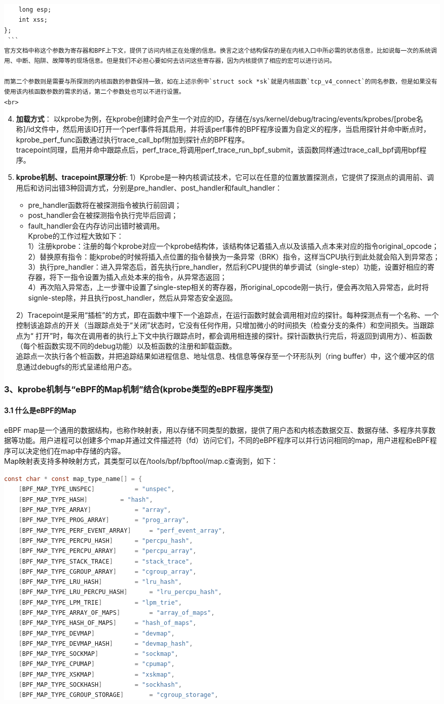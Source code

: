         long esp; 
        int xss; 
    };
     ```
    官方文档中称这个参数为寄存器和BPF上下文，提供了访问内核正在处理的信息。换言之这个结构保存的是在内核入口中所必需的状态信息，比如说每一次的系统调用、中断、陷阱、故障等的现场信息。但是我们不必担心要如何去访问这些寄存器，因为内核提供了相应的宏可以进行访问。

    而第二个参数则是需要与所探测的内核函数的参数保持一致，如在上述示例中`struct sock *sk`就是内核函数`tcp_v4_connect`的同名参数，但是如果没有使用该内核函数参数的需求的话，第二个参数处也可以不进行设置。
    <br>
4. **加载方式**：
    以kprobe为例，在kprobe创建时会产生一个对应的ID，存储在/sys/kernel/debug/tracing/events/kprobes/[probe名称]/id文件中，然后用该ID打开一个perf事件将其启用，并将该perf事件的BPF程序设置为自定义的程序，当启用探针并命中断点时，kprobe_perf_func函数通过执行trace_call_bpf附加到探针点的BPF程序。  
    tracepoint同理，启用并命中跟踪点后，perf_trace_将调用perf_trace_run_bpf_submit，该函数同样通过trace_call_bpf调用bpf程序。
    <br>
5. **kprobe机制、tracepoint原理分析**:
    1）Kprobe是一种内核调试技术，它可以在任意的位置放置探测点，它提供了探测点的调用前、调用后和访问出错3种回调方式，分别是pre_handler、post_handler和fault_handler：
    - pre_handler函数将在被探测指令被执行前回调；
    - post_handler会在被探测指令执行完毕后回调；
    - fault_handler会在内存访问出错时被调用。  
    Kprobe的工作过程大致如下：  
    1）注册kprobe：注册的每个kprobe对应一个kprobe结构体，该结构体记着插入点以及该插入点本来对应的指令original_opcode；  
    2）替换原有指令：能kprobe的时候将插入点位置的指令替换为一条异常（BRK）指令，这样当CPU执行到此处就会陷入到异常态；  
    3）执行pre_handler：进入异常态后，首先执行pre_handler，然后利CPU提供的单步调试（single-step）功能，设置好相应的寄存器，将下一指令设置为插入点处本来的指令，从异常态返回；  
    4）再次陷入异常态，上一步骤中设置了single-step相关的寄存器，所original_opcode刚一执行，便会再次陷入异常态，此时将signle-step除，并且执行post_handler，然后从异常态安全返回。  
    
    2）Tracepoint是采用“插桩”的方式，即在函数中埋下一个追踪点，在运行函数时就会调用相对应的探针。每种探测点有一个名称、一个控制该追踪点的开关（当跟踪点处于“关闭”状态时，它没有任何作用，只增加微小的时间损失（检查分支的条件）和空间损失。当跟踪点为“ 打开”时，每次在调用者的执行上下文中执行跟踪点时，都会调用相连接的探针。探针函数执行完后，将返回到调用方）、桩函数（每个桩函数实现不同的debug功能）以及桩函数的注册和卸载函数。  
    追踪点一次执行各个桩函数，并把追踪结果如进程信息、地址信息、栈信息等保存至一个环形队列（ring buffer）中，这个缓冲区的信息通过debugfs的形式呈递给用户态。


### 3、kprobe机制与“eBPF的Map机制”结合(kprobe类型的eBPF程序类型)

#### 3.1 什么是eBPF的Map

eBPF map是一个通用的数据结构，也称作映射表，用以存储不同类型的数据，提供了用户态和内核态数据交互、数据存储、多程序共享数据等功能。用户进程可以创建多个map并通过文件描述符（fd）访问它们，不同的eBPF程序可以并行访问相同的map，用户进程和eBPF程序可以决定他们在map中存储的内容。  
Map映射表支持多种映射方式，其类型可以在/tools/bpf/bpftool/map.c查询到，如下：
```c
const char * const map_type_name[] = {
	[BPF_MAP_TYPE_UNSPEC]			= "unspec",
	[BPF_MAP_TYPE_HASH]			= "hash",
	[BPF_MAP_TYPE_ARRAY]			= "array",
	[BPF_MAP_TYPE_PROG_ARRAY]		= "prog_array",
	[BPF_MAP_TYPE_PERF_EVENT_ARRAY]		= "perf_event_array",
	[BPF_MAP_TYPE_PERCPU_HASH]		= "percpu_hash",
	[BPF_MAP_TYPE_PERCPU_ARRAY]		= "percpu_array",
	[BPF_MAP_TYPE_STACK_TRACE]		= "stack_trace",
	[BPF_MAP_TYPE_CGROUP_ARRAY]		= "cgroup_array",
	[BPF_MAP_TYPE_LRU_HASH]			= "lru_hash",
	[BPF_MAP_TYPE_LRU_PERCPU_HASH]		= "lru_percpu_hash",
	[BPF_MAP_TYPE_LPM_TRIE]			= "lpm_trie",
	[BPF_MAP_TYPE_ARRAY_OF_MAPS]		= "array_of_maps",
	[BPF_MAP_TYPE_HASH_OF_MAPS]		= "hash_of_maps",
	[BPF_MAP_TYPE_DEVMAP]			= "devmap",
	[BPF_MAP_TYPE_DEVMAP_HASH]		= "devmap_hash",
	[BPF_MAP_TYPE_SOCKMAP]			= "sockmap",
	[BPF_MAP_TYPE_CPUMAP]			= "cpumap",
	[BPF_MAP_TYPE_XSKMAP]			= "xskmap",
	[BPF_MAP_TYPE_SOCKHASH]			= "sockhash",
	[BPF_MAP_TYPE_CGROUP_STORAGE]		= "cgroup_storage",
```